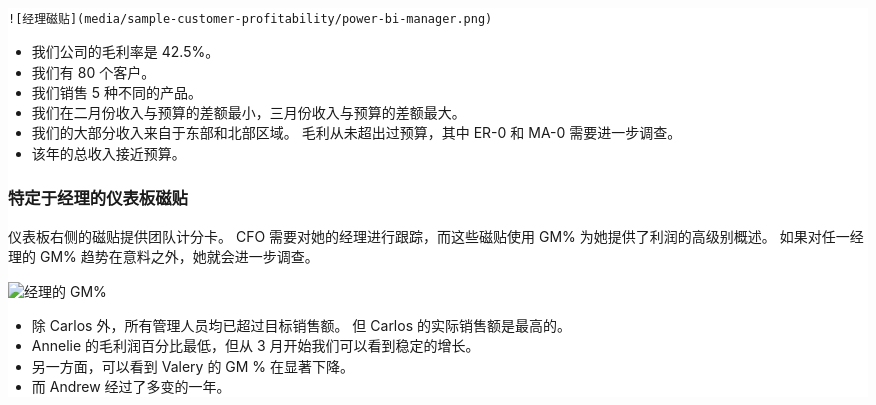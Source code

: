     ![经理磁贴](media/sample-customer-profitability/power-bi-manager.png)

- 我们公司的毛利率是 42.5%。
- 我们有 80 个客户。
- 我们销售 5 种不同的产品。
- 我们在二月份收入与预算的差额最小，三月份收入与预算的差额最大。
- 我们的大部分收入来自于东部和北部区域。 毛利从未超出过预算，其中 ER-0 和 MA-0 需要进一步调查。
- 该年的总收入接近预算。


### <a name="manager-specific-dashboard-tiles"></a>特定于经理的仪表板磁贴
仪表板右侧的磁贴提供团队计分卡。 CFO 需要对她的经理进行跟踪，而这些磁贴使用 GM% 为她提供了利润的高级别概述。 如果对任一经理的 GM% 趋势在意料之外，她就会进一步调查。

![经理的 GM%](media/sample-customer-profitability/power-bi-manager2.png)

- 除 Carlos 外，所有管理人员均已超过目标销售额。 但 Carlos 的实际销售额是最高的。
- Annelie 的毛利润百分比最低，但从 3 月开始我们可以看到稳定的增长。
- 另一方面，可以看到 Valery 的 GM % 在显著下降。
- 而 Andrew 经过了多变的一年。

